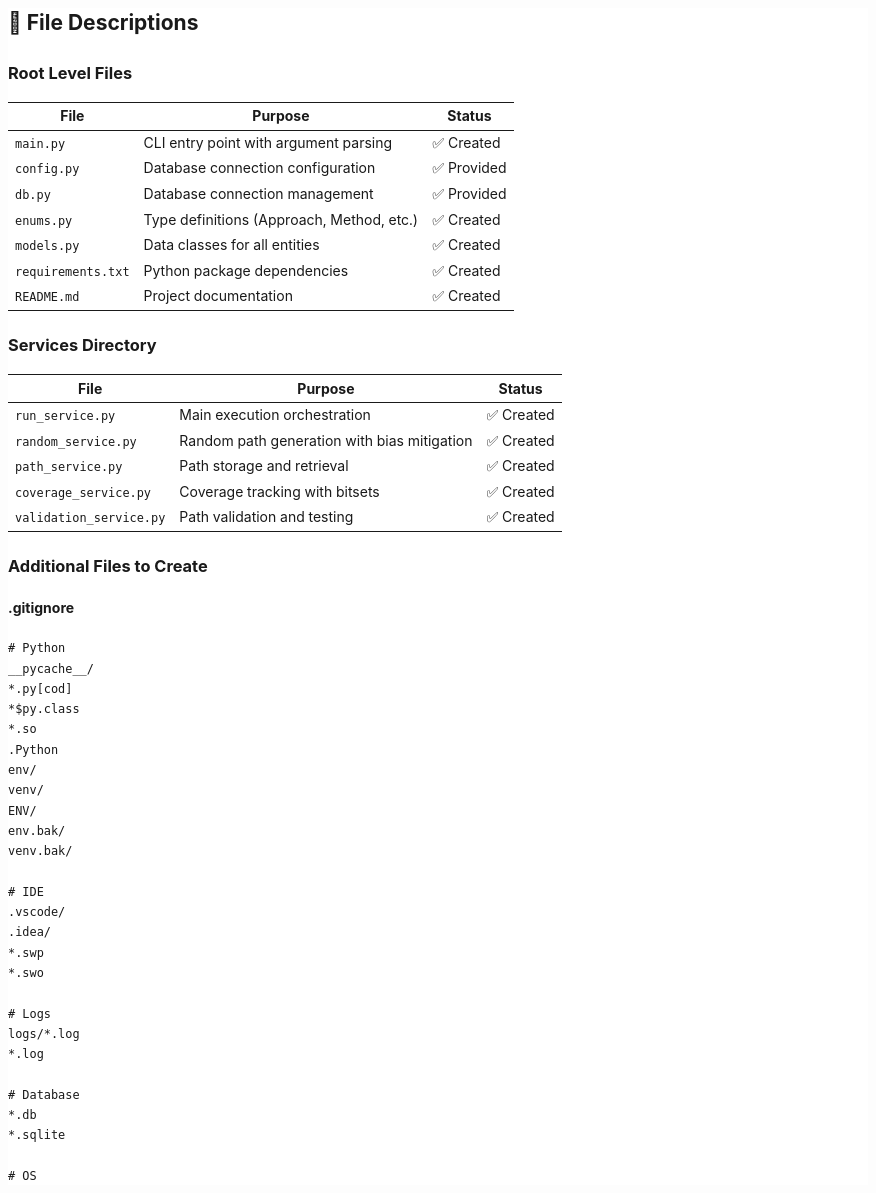 ## 📁 **File Descriptions**

### **Root Level Files**

| File | Purpose | Status |
|------|---------|--------|
| `main.py` | CLI entry point with argument parsing | ✅ Created |
| `config.py` | Database connection configuration | ✅ Provided |
| `db.py` | Database connection management | ✅ Provided |
| `enums.py` | Type definitions (Approach, Method, etc.) | ✅ Created |
| `models.py` | Data classes for all entities | ✅ Created |
| `requirements.txt` | Python package dependencies | ✅ Created |
| `README.md` | Project documentation | ✅ Created |

### **Services Directory**

| File | Purpose | Status |
|------|---------|--------|
| `run_service.py` | Main execution orchestration | ✅ Created |
| `random_service.py` | Random path generation with bias mitigation | ✅ Created |
| `path_service.py` | Path storage and retrieval | ✅ Created |
| `coverage_service.py` | Coverage tracking with bitsets | ✅ Created |
| `validation_service.py` | Path validation and testing | ✅ Created |

### **Additional Files to Create**

#### **.gitignore**
```gitignore
# Python
__pycache__/
*.py[cod]
*$py.class
*.so
.Python
env/
venv/
ENV/
env.bak/
venv.bak/

# IDE
.vscode/
.idea/
*.swp
*.swo

# Logs
logs/*.log
*.log

# Database
*.db
*.sqlite

# OS
```